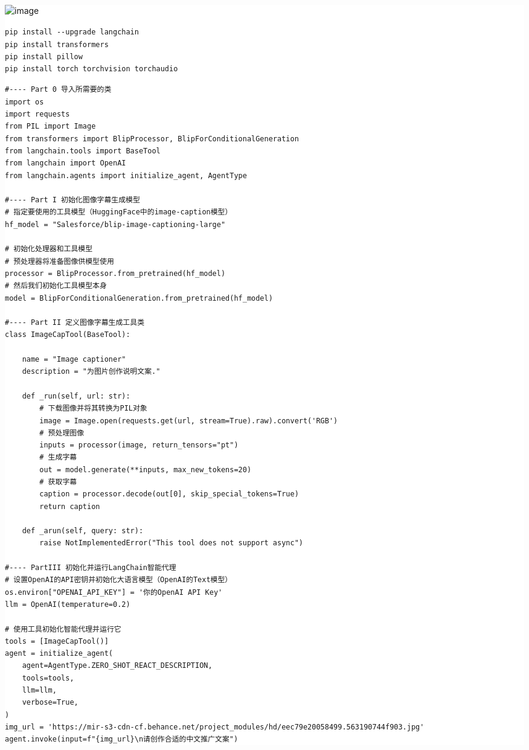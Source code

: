 ![image](https://github.com/user-attachments/assets/150a53bf-0320-4ffa-b401-7340d0e15796)

```
pip install --upgrade langchain
pip install transformers
pip install pillow
pip install torch torchvision torchaudio
```

```
#---- Part 0 导入所需要的类
import os
import requests
from PIL import Image
from transformers import BlipProcessor, BlipForConditionalGeneration
from langchain.tools import BaseTool
from langchain import OpenAI
from langchain.agents import initialize_agent, AgentType

#---- Part I 初始化图像字幕生成模型
# 指定要使用的工具模型（HuggingFace中的image-caption模型）
hf_model = "Salesforce/blip-image-captioning-large"

# 初始化处理器和工具模型
# 预处理器将准备图像供模型使用
processor = BlipProcessor.from_pretrained(hf_model)
# 然后我们初始化工具模型本身
model = BlipForConditionalGeneration.from_pretrained(hf_model)

#---- Part II 定义图像字幕生成工具类
class ImageCapTool(BaseTool):
   
    name = "Image captioner"
    description = "为图片创作说明文案."

    def _run(self, url: str):
        # 下载图像并将其转换为PIL对象
        image = Image.open(requests.get(url, stream=True).raw).convert('RGB')
        # 预处理图像
        inputs = processor(image, return_tensors="pt")
        # 生成字幕
        out = model.generate(**inputs, max_new_tokens=20)
        # 获取字幕
        caption = processor.decode(out[0], skip_special_tokens=True)
        return caption
    
    def _arun(self, query: str):
        raise NotImplementedError("This tool does not support async")

#---- PartIII 初始化并运行LangChain智能代理
# 设置OpenAI的API密钥并初始化大语言模型（OpenAI的Text模型）
os.environ["OPENAI_API_KEY"] = '你的OpenAI API Key'
llm = OpenAI(temperature=0.2)

# 使用工具初始化智能代理并运行它
tools = [ImageCapTool()]
agent = initialize_agent(
    agent=AgentType.ZERO_SHOT_REACT_DESCRIPTION,
    tools=tools,
    llm=llm,
    verbose=True,
)
img_url = 'https://mir-s3-cdn-cf.behance.net/project_modules/hd/eec79e20058499.563190744f903.jpg'
agent.invoke(input=f"{img_url}\n请创作合适的中文推广文案")
```